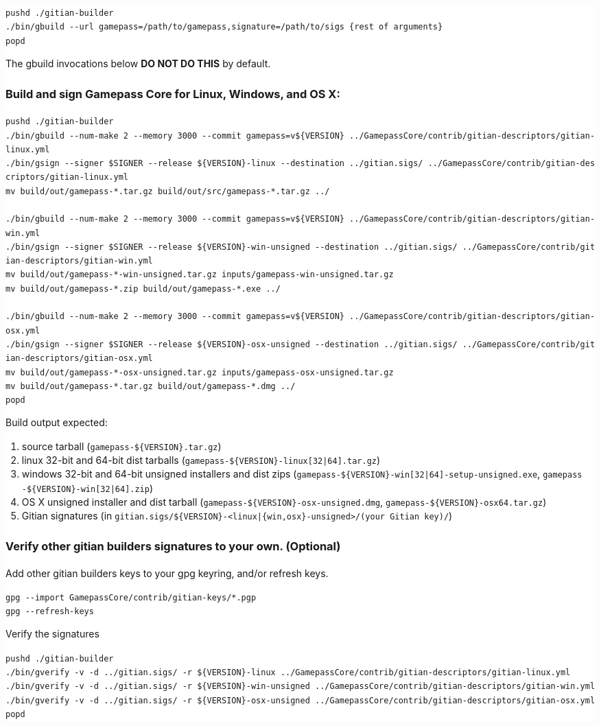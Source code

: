     pushd ./gitian-builder
    ./bin/gbuild --url gamepass=/path/to/gamepass,signature=/path/to/sigs {rest of arguments}
    popd

The gbuild invocations below <b>DO NOT DO THIS</b> by default.

### Build and sign Gamepass Core for Linux, Windows, and OS X:

    pushd ./gitian-builder
    ./bin/gbuild --num-make 2 --memory 3000 --commit gamepass=v${VERSION} ../GamepassCore/contrib/gitian-descriptors/gitian-linux.yml
    ./bin/gsign --signer $SIGNER --release ${VERSION}-linux --destination ../gitian.sigs/ ../GamepassCore/contrib/gitian-descriptors/gitian-linux.yml
    mv build/out/gamepass-*.tar.gz build/out/src/gamepass-*.tar.gz ../

    ./bin/gbuild --num-make 2 --memory 3000 --commit gamepass=v${VERSION} ../GamepassCore/contrib/gitian-descriptors/gitian-win.yml
    ./bin/gsign --signer $SIGNER --release ${VERSION}-win-unsigned --destination ../gitian.sigs/ ../GamepassCore/contrib/gitian-descriptors/gitian-win.yml
    mv build/out/gamepass-*-win-unsigned.tar.gz inputs/gamepass-win-unsigned.tar.gz
    mv build/out/gamepass-*.zip build/out/gamepass-*.exe ../

    ./bin/gbuild --num-make 2 --memory 3000 --commit gamepass=v${VERSION} ../GamepassCore/contrib/gitian-descriptors/gitian-osx.yml
    ./bin/gsign --signer $SIGNER --release ${VERSION}-osx-unsigned --destination ../gitian.sigs/ ../GamepassCore/contrib/gitian-descriptors/gitian-osx.yml
    mv build/out/gamepass-*-osx-unsigned.tar.gz inputs/gamepass-osx-unsigned.tar.gz
    mv build/out/gamepass-*.tar.gz build/out/gamepass-*.dmg ../
    popd

Build output expected:

  1. source tarball (`gamepass-${VERSION}.tar.gz`)
  2. linux 32-bit and 64-bit dist tarballs (`gamepass-${VERSION}-linux[32|64].tar.gz`)
  3. windows 32-bit and 64-bit unsigned installers and dist zips (`gamepass-${VERSION}-win[32|64]-setup-unsigned.exe`, `gamepass-${VERSION}-win[32|64].zip`)
  4. OS X unsigned installer and dist tarball (`gamepass-${VERSION}-osx-unsigned.dmg`, `gamepass-${VERSION}-osx64.tar.gz`)
  5. Gitian signatures (in `gitian.sigs/${VERSION}-<linux|{win,osx}-unsigned>/(your Gitian key)/`)

### Verify other gitian builders signatures to your own. (Optional)

Add other gitian builders keys to your gpg keyring, and/or refresh keys.

    gpg --import GamepassCore/contrib/gitian-keys/*.pgp
    gpg --refresh-keys

Verify the signatures

    pushd ./gitian-builder
    ./bin/gverify -v -d ../gitian.sigs/ -r ${VERSION}-linux ../GamepassCore/contrib/gitian-descriptors/gitian-linux.yml
    ./bin/gverify -v -d ../gitian.sigs/ -r ${VERSION}-win-unsigned ../GamepassCore/contrib/gitian-descriptors/gitian-win.yml
    ./bin/gverify -v -d ../gitian.sigs/ -r ${VERSION}-osx-unsigned ../GamepassCore/contrib/gitian-descriptors/gitian-osx.yml
    popd
